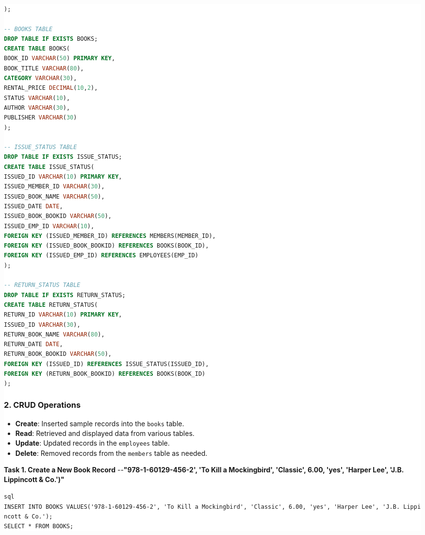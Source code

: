 ```sql
);

-- BOOKS TABLE
DROP TABLE IF EXISTS BOOKS;
CREATE TABLE BOOKS(
BOOK_ID VARCHAR(50) PRIMARY KEY,
BOOK_TITLE VARCHAR(80),
CATEGORY VARCHAR(30),
RENTAL_PRICE DECIMAL(10,2),
STATUS VARCHAR(10),
AUTHOR VARCHAR(30),
PUBLISHER VARCHAR(30)
);

-- ISSUE_STATUS TABLE
DROP TABLE IF EXISTS ISSUE_STATUS;
CREATE TABLE ISSUE_STATUS(
ISSUED_ID VARCHAR(10) PRIMARY KEY,
ISSUED_MEMBER_ID VARCHAR(30),
ISSUED_BOOK_NAME VARCHAR(50),
ISSUED_DATE DATE,
ISSUED_BOOK_BOOKID VARCHAR(50),
ISSUED_EMP_ID VARCHAR(10),
FOREIGN KEY (ISSUED_MEMBER_ID) REFERENCES MEMBERS(MEMBER_ID),
FOREIGN KEY (ISSUED_BOOK_BOOKID) REFERENCES BOOKS(BOOK_ID),
FOREIGN KEY (ISSUED_EMP_ID) REFERENCES EMPLOYEES(EMP_ID)
);

-- RETURN_STATUS TABLE
DROP TABLE IF EXISTS RETURN_STATUS;
CREATE TABLE RETURN_STATUS(
RETURN_ID VARCHAR(10) PRIMARY KEY,
ISSUED_ID VARCHAR(30),
RETURN_BOOK_NAME VARCHAR(80),
RETURN_DATE DATE,
RETURN_BOOK_BOOKID VARCHAR(50),
FOREIGN KEY (ISSUED_ID) REFERENCES ISSUE_STATUS(ISSUED_ID),
FOREIGN KEY (RETURN_BOOK_BOOKID) REFERENCES BOOKS(BOOK_ID)
);
```

### 2. CRUD Operations

- **Create**: Inserted sample records into the `books` table.
- **Read**: Retrieved and displayed data from various tables.
- **Update**: Updated records in the `employees` table.
- **Delete**: Removed records from the `members` table as needed.

**Task 1. Create a New Book Record**
--**"978-1-60129-456-2', 'To Kill a Mockingbird', 'Classic', 6.00, 'yes', 'Harper Lee', 'J.B. Lippincott & Co.')"**
```
sql
INSERT INTO BOOKS VALUES('978-1-60129-456-2', 'To Kill a Mockingbird', 'Classic', 6.00, 'yes', 'Harper Lee', 'J.B. Lippincott & Co.');
SELECT * FROM BOOKS;
```

